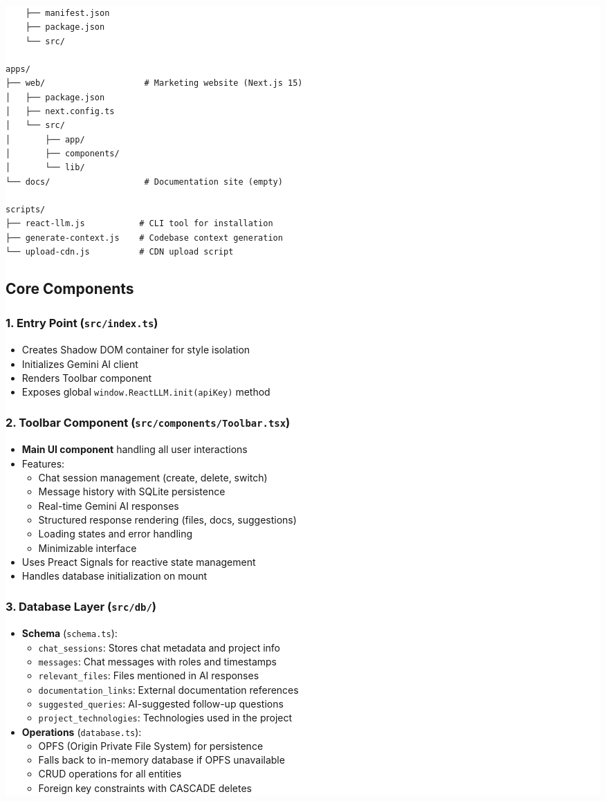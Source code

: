```
    ├── manifest.json
    ├── package.json
    └── src/

apps/
├── web/                    # Marketing website (Next.js 15)
│   ├── package.json
│   ├── next.config.ts
│   └── src/
│       ├── app/
│       ├── components/
│       └── lib/
└── docs/                   # Documentation site (empty)

scripts/
├── react-llm.js           # CLI tool for installation
├── generate-context.js    # Codebase context generation
└── upload-cdn.js          # CDN upload script
```

## Core Components

### 1. Entry Point (`src/index.ts`)
- Creates Shadow DOM container for style isolation
- Initializes Gemini AI client
- Renders Toolbar component
- Exposes global `window.ReactLLM.init(apiKey)` method

### 2. Toolbar Component (`src/components/Toolbar.tsx`)
- **Main UI component** handling all user interactions
- Features:
  - Chat session management (create, delete, switch)
  - Message history with SQLite persistence
  - Real-time Gemini AI responses
  - Structured response rendering (files, docs, suggestions)
  - Loading states and error handling
  - Minimizable interface
- Uses Preact Signals for reactive state management
- Handles database initialization on mount

### 3. Database Layer (`src/db/`)
- **Schema** (`schema.ts`):
  - `chat_sessions`: Stores chat metadata and project info
  - `messages`: Chat messages with roles and timestamps
  - `relevant_files`: Files mentioned in AI responses
  - `documentation_links`: External documentation references
  - `suggested_queries`: AI-suggested follow-up questions
  - `project_technologies`: Technologies used in the project
- **Operations** (`database.ts`):
  - OPFS (Origin Private File System) for persistence
  - Falls back to in-memory database if OPFS unavailable
  - CRUD operations for all entities
  - Foreign key constraints with CASCADE deletes
